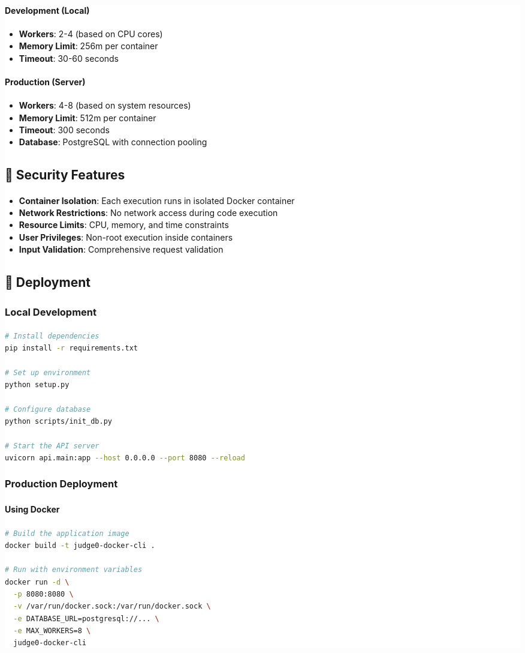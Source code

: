 #### Development (Local)
- **Workers**: 2-4 (based on CPU cores)
- **Memory Limit**: 256m per container
- **Timeout**: 30-60 seconds

#### Production (Server)
- **Workers**: 4-8 (based on system resources)
- **Memory Limit**: 512m per container
- **Timeout**: 300 seconds
- **Database**: PostgreSQL with connection pooling

## 🔐 Security Features

- **Container Isolation**: Each execution runs in isolated Docker container
- **Network Restrictions**: No network access during code execution
- **Resource Limits**: CPU, memory, and time constraints
- **User Privileges**: Non-root execution inside containers
- **Input Validation**: Comprehensive request validation

## 🚀 Deployment

### Local Development
```bash
# Install dependencies
pip install -r requirements.txt

# Set up environment
python setup.py

# Configure database
python scripts/init_db.py

# Start the API server
uvicorn api.main:app --host 0.0.0.0 --port 8080 --reload
```

### Production Deployment

#### Using Docker
```bash
# Build the application image
docker build -t judge0-docker-cli .

# Run with environment variables
docker run -d \
  -p 8080:8080 \
  -v /var/run/docker.sock:/var/run/docker.sock \
  -e DATABASE_URL=postgresql://... \
  -e MAX_WORKERS=8 \
  judge0-docker-cli
```
